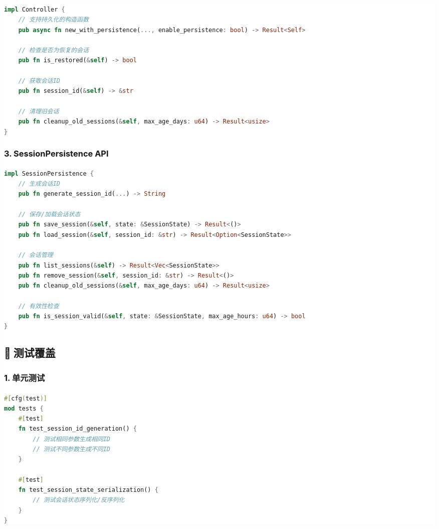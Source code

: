 ```rust
impl Controller {
    // 支持持久化的构造函数
    pub async fn new_with_persistence(..., enable_persistence: bool) -> Result<Self>
    
    // 检查是否为恢复的会话
    pub fn is_restored(&self) -> bool
    
    // 获取会话ID
    pub fn session_id(&self) -> &str
    
    // 清理旧会话
    pub fn cleanup_old_sessions(&self, max_age_days: u64) -> Result<usize>
}
```

### 3. **SessionPersistence API**

```rust
impl SessionPersistence {
    // 生成会话ID
    pub fn generate_session_id(...) -> String
    
    // 保存/加载会话状态
    pub fn save_session(&self, state: &SessionState) -> Result<()>
    pub fn load_session(&self, session_id: &str) -> Result<Option<SessionState>>
    
    // 会话管理
    pub fn list_sessions(&self) -> Result<Vec<SessionState>>
    pub fn remove_session(&self, session_id: &str) -> Result<()>
    pub fn cleanup_old_sessions(&self, max_age_days: u64) -> Result<usize>
    
    // 有效性检查
    pub fn is_session_valid(&self, state: &SessionState, max_age_hours: u64) -> bool
}
```

## 🧪 测试覆盖

### 1. **单元测试**

```rust
#[cfg(test)]
mod tests {
    #[test]
    fn test_session_id_generation() {
        // 测试相同参数生成相同ID
        // 测试不同参数生成不同ID
    }
    
    #[test]
    fn test_session_state_serialization() {
        // 测试会话状态序列化/反序列化
    }
}
```
